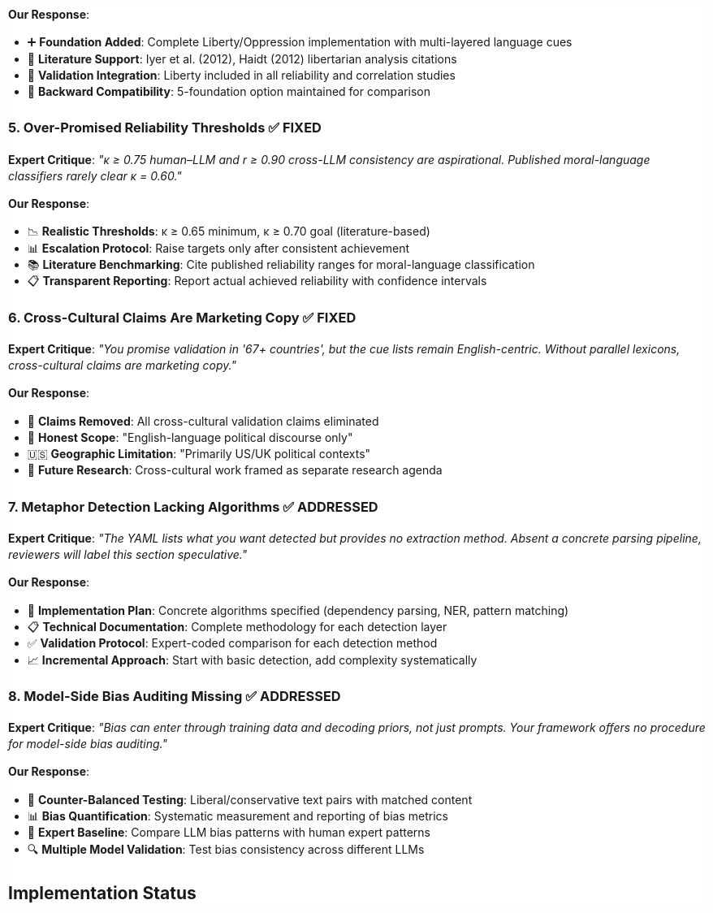**Our Response**:
- ➕ **Foundation Added**: Complete Liberty/Oppression implementation with multi-layered language cues
- 📖 **Literature Support**: Iyer et al. (2012), Haidt (2012) libertarian analysis citations
- 🔄 **Validation Integration**: Liberty included in all reliability and correlation studies
- 🔄 **Backward Compatibility**: 5-foundation option maintained for comparison

### **5. Over-Promised Reliability Thresholds** ✅ FIXED
**Expert Critique**: *"κ ≥ 0.75 human–LLM and r ≥ 0.90 cross-LLM consistency are aspirational. Published moral-language classifiers rarely clear κ = 0.60."*

**Our Response**:
- 📉 **Realistic Thresholds**: κ ≥ 0.65 minimum, κ ≥ 0.70 goal (literature-based)
- 📊 **Escalation Protocol**: Raise targets only after consistent achievement  
- 📚 **Literature Benchmarking**: Cite published reliability ranges for moral-language classification
- 📋 **Transparent Reporting**: Report actual achieved reliability with confidence intervals

### **6. Cross-Cultural Claims Are Marketing Copy** ✅ FIXED
**Expert Critique**: *"You promise validation in '67+ countries', but the cue lists remain English-centric. Without parallel lexicons, cross-cultural claims are marketing copy."*

**Our Response**:
- 🚫 **Claims Removed**: All cross-cultural validation claims eliminated
- 🎯 **Honest Scope**: "English-language political discourse only"
- 🇺🇸 **Geographic Limitation**: "Primarily US/UK political contexts"
- 🔬 **Future Research**: Cross-cultural work framed as separate research agenda

### **7. Metaphor Detection Lacking Algorithms** ✅ ADDRESSED  
**Expert Critique**: *"The YAML lists what you want detected but provides no extraction method. Absent a concrete parsing pipeline, reviewers will label this section speculative."*

**Our Response**:
- 🔧 **Implementation Plan**: Concrete algorithms specified (dependency parsing, NER, pattern matching)
- 📋 **Technical Documentation**: Complete methodology for each detection layer
- ✅ **Validation Protocol**: Expert-coded comparison for each detection method
- 📈 **Incremental Approach**: Start with basic detection, add complexity systematically

### **8. Model-Side Bias Auditing Missing** ✅ ADDRESSED
**Expert Critique**: *"Bias can enter through training data and decoding priors, not just prompts. Your framework offers no procedure for model-side bias auditing."*

**Our Response**:
- 🧪 **Counter-Balanced Testing**: Liberal/conservative text pairs with matched content
- 📊 **Bias Quantification**: Systematic measurement and reporting of bias metrics  
- 👥 **Expert Baseline**: Compare LLM bias patterns with human expert patterns
- 🔍 **Multiple Model Validation**: Test bias consistency across different LLMs

## Implementation Status
